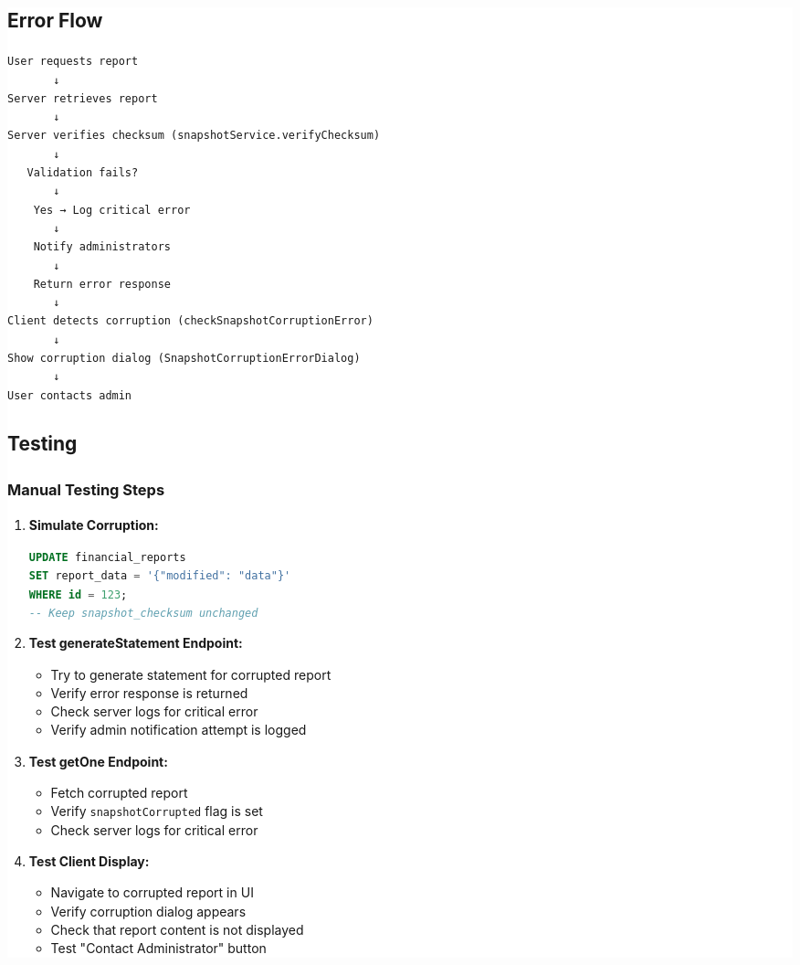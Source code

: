 ## Error Flow

```
User requests report
       ↓
Server retrieves report
       ↓
Server verifies checksum (snapshotService.verifyChecksum)
       ↓
   Validation fails?
       ↓
    Yes → Log critical error
       ↓
    Notify administrators
       ↓
    Return error response
       ↓
Client detects corruption (checkSnapshotCorruptionError)
       ↓
Show corruption dialog (SnapshotCorruptionErrorDialog)
       ↓
User contacts admin
```

## Testing

### Manual Testing Steps

1. **Simulate Corruption:**
   ```sql
   UPDATE financial_reports 
   SET report_data = '{"modified": "data"}'
   WHERE id = 123;
   -- Keep snapshot_checksum unchanged
   ```

2. **Test generateStatement Endpoint:**
   - Try to generate statement for corrupted report
   - Verify error response is returned
   - Check server logs for critical error
   - Verify admin notification attempt is logged

3. **Test getOne Endpoint:**
   - Fetch corrupted report
   - Verify `snapshotCorrupted` flag is set
   - Check server logs for critical error

4. **Test Client Display:**
   - Navigate to corrupted report in UI
   - Verify corruption dialog appears
   - Check that report content is not displayed
   - Test "Contact Administrator" button
